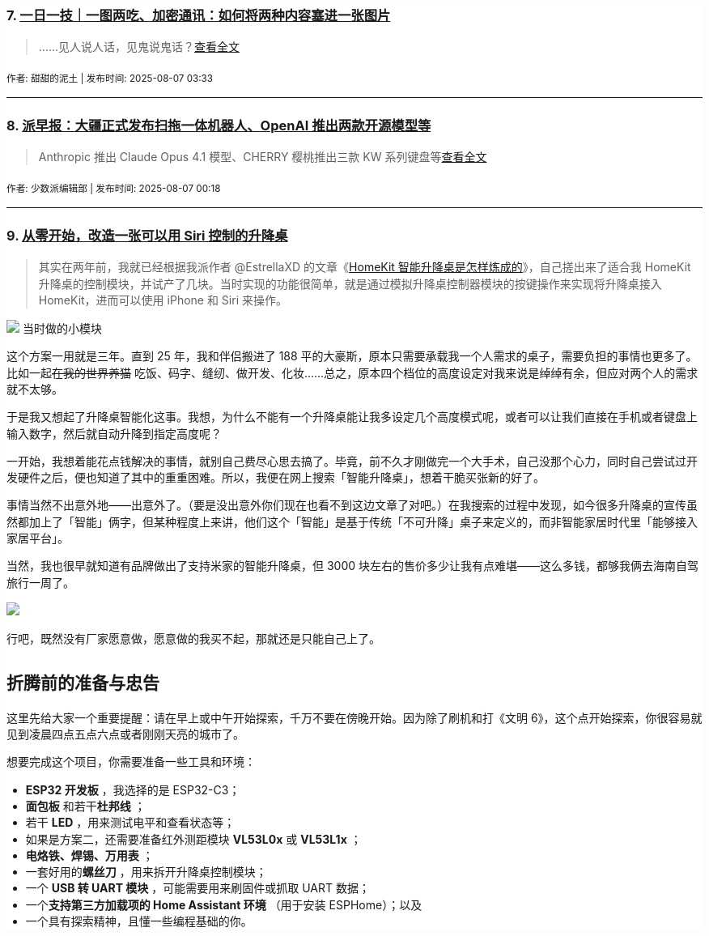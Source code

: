 

### 7. [一日一技｜一图两吃、加密通讯：如何将两种内容塞进一张图片](https://sspai.com/post/101521)

> ……见人说人话，见鬼说鬼话？[查看全文](https://sspai.com/post/101521) 

<sub>作者: 甜甜的泥土 | 发布时间: 2025-08-07 03:33</sub>

---


### 8. [派早报：大疆正式发布扫拖一体机器人、OpenAI 推出两款开源模型等](https://sspai.com/post/101656)

> Anthropic 推出 Claude Opus 4.1 模型、CHERRY 樱桃推出三款 KW 系列键盘等[查看全文](https://sspai.com/post/101656) 

<sub>作者: 少数派编辑部 | 发布时间: 2025-08-07 00:18</sub>

---


### 9. [从零开始，改造一张可以用 Siri 控制的升降桌](https://sspai.com/prime/story/diy-a-siri-enabled-standing-desk)

> 其实在两年前，我就已经根据我派作者 @EstrellaXD 的文章《[HomeKit 智能升降桌是怎样炼成的](https://sspai.com/prime/story/homekit-smart-standing-desk)》，自己搓出来了适合我 HomeKit 升降桌的控制模块，并试产了几块。当时实现的功能很简单，就是通过模拟升降桌控制器模块的按键操作来实现将升降桌接入 HomeKit，进而可以使用 iPhone 和 Siri 来操作。

![](https://rssfile.sspai.com/2025/08/05/523df79009281de2989ba2a349d420b5.jpg) 当时做的小模块

这个方案一用就是三年。直到 25 年，我和伴侣搬进了 188 平的大豪斯，原本只需要承载我一个人需求的桌子，需要负担的事情也更多了。比如一起~~在我的世界养猫~~ 吃饭、码字、缝纫、做开发、化妆……总之，原本四个档位的高度设定对我来说是绰绰有余，但应对两个人的需求就不太够。

于是我又想起了升降桌智能化这事。我想，为什么不能有一个升降桌能让我多设定几个高度模式呢，或者可以让我们直接在手机或者键盘上输入数字，然后就自动升降到指定高度呢？

一开始，我想着能花点钱解决的事情，就别自己费尽心思去搞了。毕竟，前不久才刚做完一个大手术，自己没那个心力，同时自己尝试过开发硬件之后，便也知道了其中的重重困难。所以，我便在网上搜索「智能升降桌」，想着干脆买张新的好了。

事情当然不出意外地——出意外了。（要是没出意外你们现在也看不到这边文章了对吧。）在我搜索的过程中发现，如今很多升降桌的宣传虽然都加上了「智能」俩字，但某种程度上来讲，他们这个「智能」是基于传统「不可升降」桌子来定义的，而非智能家居时代里「能够接入家居平台」。

当然，我也很早就知道有品牌做出了支持米家的智能升降桌，但 3000 块左右的售价多少让我有点难堪——这么多钱，都够我俩去海南自驾旅行一周了。

![](https://rssfile.sspai.com/2025/08/05/d4375b64b8e04ea51d11bd05b5a59912.png)

行吧，既然没有厂家愿意做，愿意做的我买不起，那就还是只能自己上了。

## 折腾前的准备与忠告

这里先给大家一个重要提醒：请在早上或中午开始探索，千万不要在傍晚开始。因为除了刷机和打《文明 6》，这个点开始探索，你很容易就见到凌晨四点五点六点或者刚刚天亮的城市了。

想要完成这个项目，你需要准备一些工具和环境：

  * **ESP32 开发板** ，我选择的是 ESP32-C3；
  * **面包板** 和若干**杜邦线** ；
  * 若干 **LED** ，用来测试电平和查看状态等；
  * 如果是方案二，还需要准备红外测距模块 **VL53L0x** 或 **VL53L1x** ；
  * **电烙铁、焊锡、万用表** ；
  * 一套好用的**螺丝刀** ，用来拆开升降桌控制模块；
  * 一个 **USB 转 UART 模块** ，可能需要用来刷固件或抓取 UART 数据；
  * 一个**支持第三方加载项的 Home Assistant 环境** （用于安装 ESPHome）；以及
  * 一个具有探索精神，且懂一些编程基础的你。

